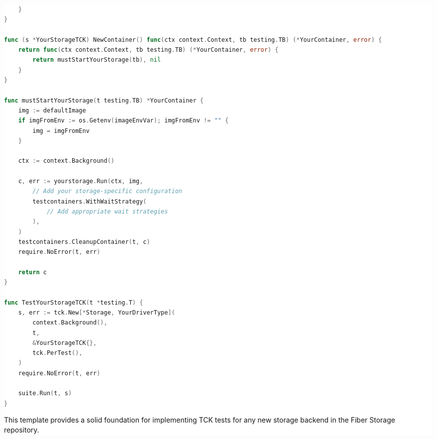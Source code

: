 ```go
    }
}

func (s *YourStorageTCK) NewContainer() func(ctx context.Context, tb testing.TB) (*YourContainer, error) {
    return func(ctx context.Context, tb testing.TB) (*YourContainer, error) {
        return mustStartYourStorage(tb), nil
    }
}

func mustStartYourStorage(t testing.TB) *YourContainer {
    img := defaultImage
    if imgFromEnv := os.Getenv(imageEnvVar); imgFromEnv != "" {
        img = imgFromEnv
    }

    ctx := context.Background()

    c, err := yourstorage.Run(ctx, img,
        // Add your storage-specific configuration
        testcontainers.WithWaitStrategy(
            // Add appropriate wait strategies
        ),
    )
    testcontainers.CleanupContainer(t, c)
    require.NoError(t, err)

    return c
}

func TestYourStorageTCK(t *testing.T) {
    s, err := tck.New[*Storage, YourDriverType](
        context.Background(),
        t,
        &YourStorageTCK{},
        tck.PerTest(),
    )
    require.NoError(t, err)

    suite.Run(t, s)
}
```

This template provides a solid foundation for implementing TCK tests for any new storage backend in the Fiber Storage repository.
